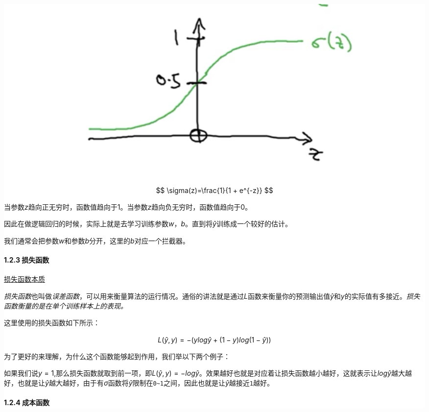 <div align=center><img src="./../assets/blog_res/README.assets/image-20230323160133930.png" alt="image-20230323160133930" width="600px" /></div>


$$
\sigma(z)=\frac{1}{1 + e^{-z}}
$$

当参数$z$趋向正无穷时，函数值趋向于$1$。当参数$z$趋向负无穷时，函数值趋向于$0$。

因此在做逻辑回归的时候，实际上就是去学习训练参数$w，b$。直到将$\hat{y}$训练成一个较好的估计。

我们通常会把参数$w$和参数$b$分开，这里的$b$对应一个拦截器。

#### 1.2.3 损失函数

[损失函数本质](https://www.bilibili.com/video/BV1Y64y1Q7hi/?spm_id_from=333.337.search-card.all.click&vd_source=61c3f696848d48c33298883fd1df4ef0)

*损失函数*也叫做*误差函数*，可以用来衡量算法的运行情况。通俗的讲法就是通过$L$函数来衡量你的预测输出值$\hat{y}$和$y$的实际值有多接近。*损失函数衡量的是在单个训练样本上的表现。*

这里使用的损失函数如下所示：

$$
L(\hat{y},y)=-(ylog\hat{y}+(1-y)log(1-\hat{y}))
$$

为了更好的来理解，为什么这个函数能够起到作用，我们举以下两个例子：

如果我们说$y=1$,那么损失函数就取到前一项，即$L(\hat{y},y)=-log\hat{y}$。效果越好也就是对应着让损失函数越小越好，这就表示让$log\hat{y}$越大越好，也就是让$\hat{y}$越大越好，由于有$\sigma$函数将$\hat{y}$限制在`0~1`之间，因此也就是让$\hat{y}$越接近`1`越好。

#### 1.2.4 成本函数

